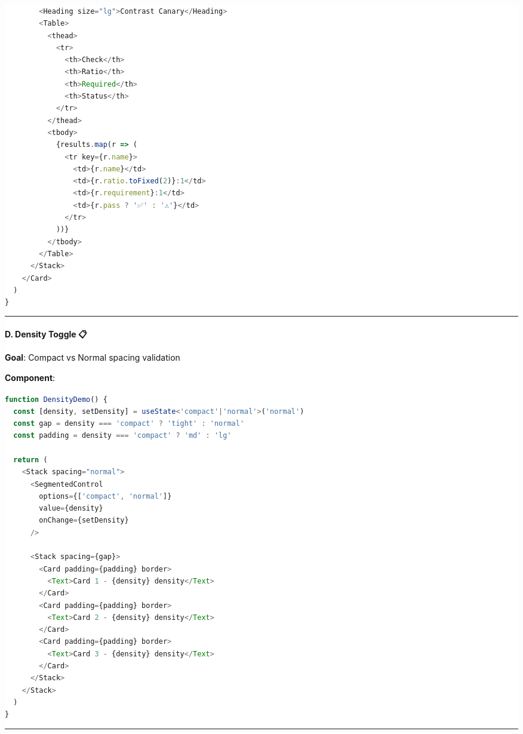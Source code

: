 ```typescript
        <Heading size="lg">Contrast Canary</Heading>
        <Table>
          <thead>
            <tr>
              <th>Check</th>
              <th>Ratio</th>
              <th>Required</th>
              <th>Status</th>
            </tr>
          </thead>
          <tbody>
            {results.map(r => (
              <tr key={r.name}>
                <td>{r.name}</td>
                <td>{r.ratio.toFixed(2)}:1</td>
                <td>{r.requirement}:1</td>
                <td>{r.pass ? '✅' : '⚠️'}</td>
              </tr>
            ))}
          </tbody>
        </Table>
      </Stack>
    </Card>
  )
}
```

---

#### **D. Density Toggle** 📋
**Goal**: Compact vs Normal spacing validation

**Component**:
```typescript
function DensityDemo() {
  const [density, setDensity] = useState<'compact'|'normal'>('normal')
  const gap = density === 'compact' ? 'tight' : 'normal'
  const padding = density === 'compact' ? 'md' : 'lg'
  
  return (
    <Stack spacing="normal">
      <SegmentedControl 
        options={['compact', 'normal']}
        value={density}
        onChange={setDensity}
      />
      
      <Stack spacing={gap}>
        <Card padding={padding} border>
          <Text>Card 1 - {density} density</Text>
        </Card>
        <Card padding={padding} border>
          <Text>Card 2 - {density} density</Text>
        </Card>
        <Card padding={padding} border>
          <Text>Card 3 - {density} density</Text>
        </Card>
      </Stack>
    </Stack>
  )
}
```

---